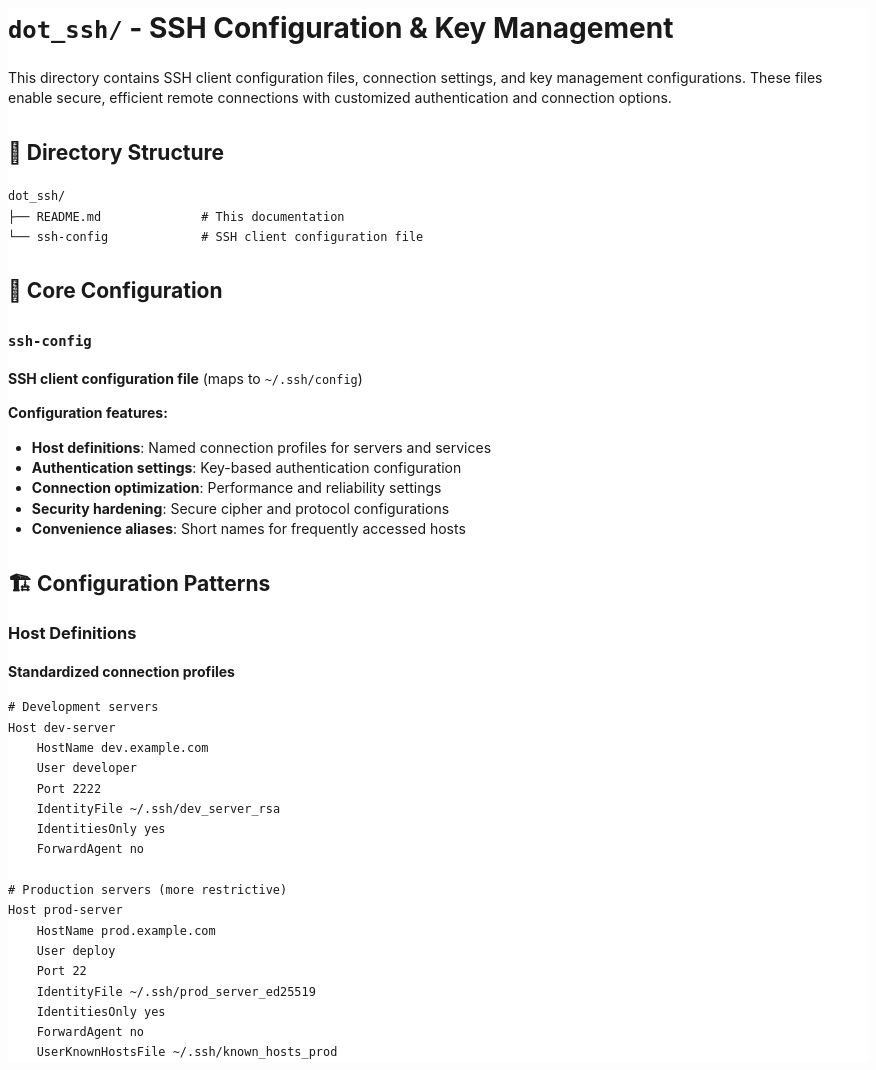# `dot_ssh/` - SSH Configuration & Key Management

This directory contains SSH client configuration files, connection settings, and key management configurations. These files enable secure, efficient remote connections with customized authentication and connection options.

## 📁 Directory Structure

```
dot_ssh/
├── README.md              # This documentation
└── ssh-config             # SSH client configuration file
```

## 🔧 Core Configuration

### `ssh-config`
**SSH client configuration file** (maps to `~/.ssh/config`)

**Configuration features:**
- **Host definitions**: Named connection profiles for servers and services
- **Authentication settings**: Key-based authentication configuration
- **Connection optimization**: Performance and reliability settings
- **Security hardening**: Secure cipher and protocol configurations
- **Convenience aliases**: Short names for frequently accessed hosts

## 🏗️ Configuration Patterns

### **Host Definitions**
**Standardized connection profiles**

```ssh
# Development servers
Host dev-server
    HostName dev.example.com
    User developer
    Port 2222
    IdentityFile ~/.ssh/dev_server_rsa
    IdentitiesOnly yes
    ForwardAgent no

# Production servers (more restrictive)
Host prod-server
    HostName prod.example.com
    User deploy
    Port 22
    IdentityFile ~/.ssh/prod_server_ed25519
    IdentitiesOnly yes
    ForwardAgent no
    UserKnownHostsFile ~/.ssh/known_hosts_prod
```
